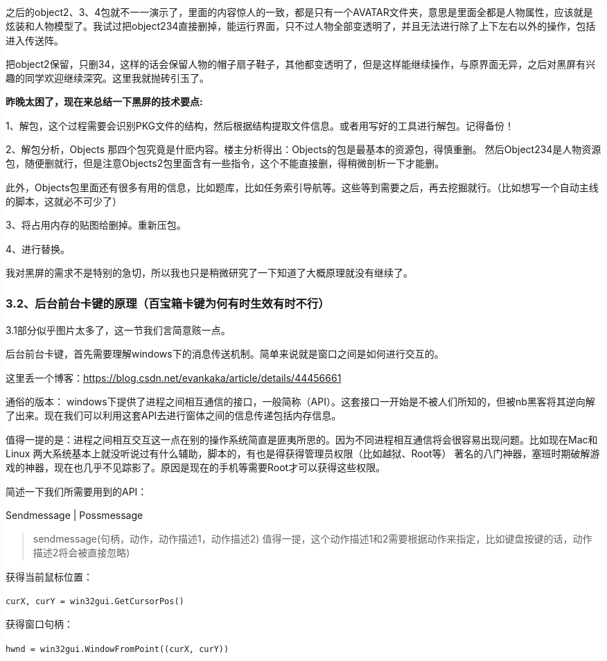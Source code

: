 之后的object2、3、4包就不一一演示了，里面的内容惊人的一致，都是只有一个AVATAR文件夹，意思是里面全都是人物属性，应该就是炫装和人物模型了。我试过把object234直接删掉，能运行界面，只不过人物全部变透明了，并且无法进行除了上下左右以外的操作，包括进入传送阵。

把object2保留，只删34，这样的话会保留人物的帽子扇子鞋子，其他都变透明了，但是这样能继续操作，与原界面无异，之后对黑屏有兴趣的同学欢迎继续深究。这里我就抛砖引玉了。







**昨晚太困了，现在来总结一下黑屏的技术要点:** 

1、解包，这个过程需要会识别PKG文件的结构，然后根据结构提取文件信息。或者用写好的工具进行解包。记得备份！

2、解包分析，Objects 那四个包究竟是什麽内容。楼主分析得出：Objects的包是最基本的资源包，得慎重删。 然后Object234是人物资源包，随便删就行，但是注意Objects2包里面含有一些指令，这个不能直接删，得稍微剖析一下才能删。

此外，Objects包里面还有很多有用的信息，比如题库，比如任务索引导航等。这些等到需要之后，再去挖掘就行。（比如想写一个自动主线的脚本，这就必不可少了）

3、将占用内存的贴图给删掉。重新压包。

4、进行替换。



我对黑屏的需求不是特别的急切，所以我也只是稍微研究了一下知道了大概原理就没有继续了。





### 3.2、后台前台卡键的原理（百宝箱卡键为何有时生效有时不行）

3.1部分似乎图片太多了，这一节我们言简意赅一点。



后台前台卡键，首先需要理解windows下的消息传送机制。简单来说就是窗口之间是如何进行交互的。

这里丢一个博客：https://blog.csdn.net/evankaka/article/details/44456661

通俗的版本： windows下提供了进程之间相互通信的接口，一般简称（API）。这套接口一开始是不被人们所知的，但被nb黑客将其逆向解了出来。现在我们可以利用这套API去进行窗体之间的信息传递包括内存信息。 



值得一提的是：进程之间相互交互这一点在别的操作系统简直是匪夷所思的。因为不同进程相互通信将会很容易出现问题。比如现在Mac和Linux 两大系统基本上就没听说过有什么辅助，脚本的，有也是得获得管理员权限（比如越狱、Root等） 著名的八门神器，塞班时期破解游戏的神器，现在也几乎不见踪影了。原因是现在的手机等需要Root才可以获得这些权限。



简述一下我们所需要用到的API：

Sendmessage | Possmessage

> sendmessage(句柄，动作，动作描述1，动作描述2) 值得一提，这个动作描述1和2需要根据动作来指定，比如键盘按键的话，动作描述2将会被直接忽略)

获得当前鼠标位置：

```
curX, curY = win32gui.GetCursorPos()
```

获得窗口句柄：

```
hwnd = win32gui.WindowFromPoint((curX, curY))
```
